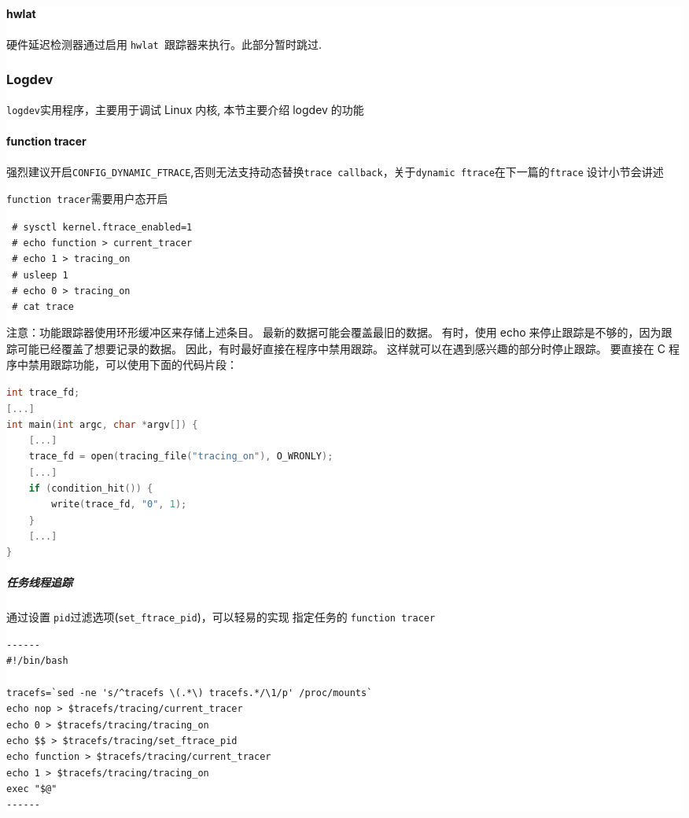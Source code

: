 #### hwlat

硬件延迟检测器通过启用 `hwlat `跟踪器来执行。此部分暂时跳过.

### Logdev

`logdev`实用程序，主要用于调试 Linux 内核, 本节主要介绍 logdev 的功能

#### function tracer

强烈建议开启`CONFIG_DYNAMIC_FTRACE`,否则无法支持动态替换`trace callback`，关于`dynamic ftrace`在下一篇的`ftrace` 设计小节会讲述

`function tracer`需要用户态开启 

```shell
 # sysctl kernel.ftrace_enabled=1
 # echo function > current_tracer
 # echo 1 > tracing_on
 # usleep 1
 # echo 0 > tracing_on
 # cat trace
```

注意：功能跟踪器使用环形缓冲区来存储上述条目。 最新的数据可能会覆盖最旧的数据。 有时，使用 echo 来停止跟踪是不够的，因为跟踪可能已经覆盖了想要记录的数据。 因此，有时最好直接在程序中禁用跟踪。 这样就可以在遇到感兴趣的部分时停止跟踪。 要直接在 C 程序中禁用跟踪功能，可以使用下面的代码片段：

```c
int trace_fd;
[...]
int main(int argc, char *argv[]) {
    [...]
    trace_fd = open(tracing_file("tracing_on"), O_WRONLY);
    [...]
    if (condition_hit()) {
        write(trace_fd, "0", 1);
    }
    [...]
}
```

##### 任务线程追踪

通过设置  `pid`过滤选项(`set_ftrace_pid`)，可以轻易的实现 指定任务的 `function tracer`  

```shell
------
#!/bin/bash

tracefs=`sed -ne 's/^tracefs \(.*\) tracefs.*/\1/p' /proc/mounts`
echo nop > $tracefs/tracing/current_tracer
echo 0 > $tracefs/tracing/tracing_on
echo $$ > $tracefs/tracing/set_ftrace_pid
echo function > $tracefs/tracing/current_tracer
echo 1 > $tracefs/tracing/tracing_on
exec "$@"
------
```
